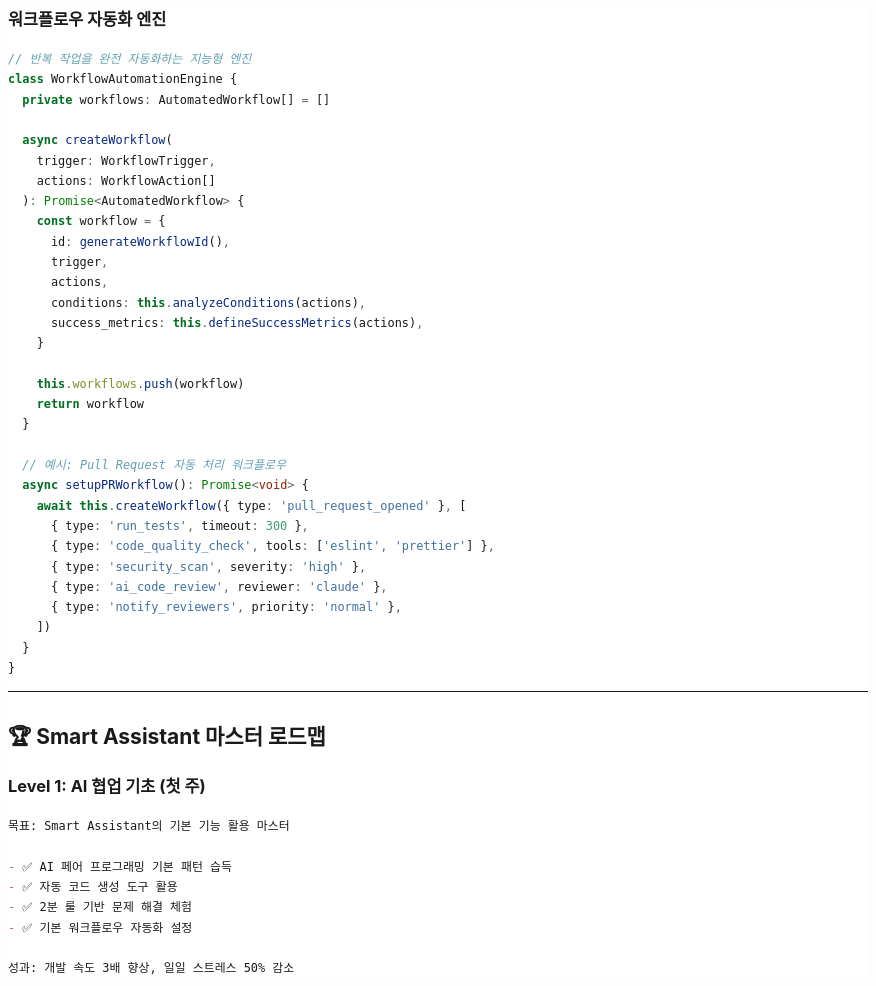 ### 워크플로우 자동화 엔진

```typescript
// 반복 작업을 완전 자동화하는 지능형 엔진
class WorkflowAutomationEngine {
  private workflows: AutomatedWorkflow[] = []

  async createWorkflow(
    trigger: WorkflowTrigger,
    actions: WorkflowAction[]
  ): Promise<AutomatedWorkflow> {
    const workflow = {
      id: generateWorkflowId(),
      trigger,
      actions,
      conditions: this.analyzeConditions(actions),
      success_metrics: this.defineSuccessMetrics(actions),
    }

    this.workflows.push(workflow)
    return workflow
  }

  // 예시: Pull Request 자동 처리 워크플로우
  async setupPRWorkflow(): Promise<void> {
    await this.createWorkflow({ type: 'pull_request_opened' }, [
      { type: 'run_tests', timeout: 300 },
      { type: 'code_quality_check', tools: ['eslint', 'prettier'] },
      { type: 'security_scan', severity: 'high' },
      { type: 'ai_code_review', reviewer: 'claude' },
      { type: 'notify_reviewers', priority: 'normal' },
    ])
  }
}
```

---

## 🏆 Smart Assistant 마스터 로드맵

### Level 1: AI 협업 기초 (첫 주)

```markdown
목표: Smart Assistant의 기본 기능 활용 마스터

- ✅ AI 페어 프로그래밍 기본 패턴 습득
- ✅ 자동 코드 생성 도구 활용
- ✅ 2분 룰 기반 문제 해결 체험
- ✅ 기본 워크플로우 자동화 설정

성과: 개발 속도 3배 향상, 일일 스트레스 50% 감소
```
